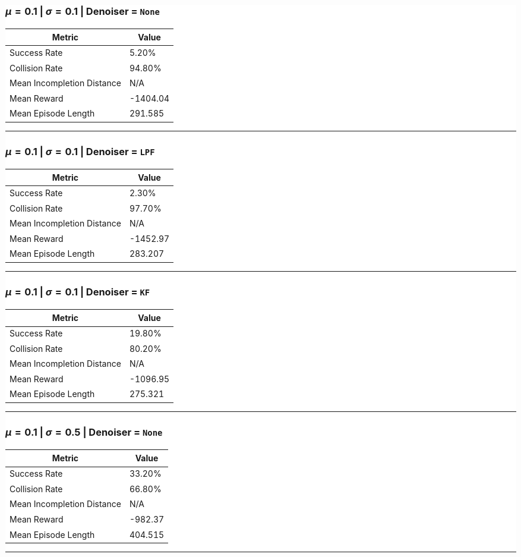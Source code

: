 ### $\mu = 0.1$ | $\sigma = 0.1$ | Denoiser = `None`


| Metric                     | Value    |
|----------------------------|----------|
| Success Rate               | 5.20%    |
| Collision Rate             | 94.80%   |
| Mean Incompletion Distance | N/A      |
| Mean Reward                | -1404.04 |
| Mean Episode Length        | 291.585  |
---

### $\mu = 0.1$ | $\sigma = 0.1$ | Denoiser = `LPF`


| Metric                     | Value    |
|----------------------------|----------|
| Success Rate               | 2.30%    |
| Collision Rate             | 97.70%   |
| Mean Incompletion Distance | N/A      |
| Mean Reward                | -1452.97 |
| Mean Episode Length        | 283.207  |
---

### $\mu = 0.1$ | $\sigma = 0.1$ | Denoiser = `KF`


| Metric                     | Value    |
|----------------------------|----------|
| Success Rate               | 19.80%   |
| Collision Rate             | 80.20%   |
| Mean Incompletion Distance | N/A      |
| Mean Reward                | -1096.95 |
| Mean Episode Length        | 275.321  |
---

### $\mu = 0.1$ | $\sigma = 0.5$ | Denoiser = `None`


| Metric                     | Value   |
|----------------------------|---------|
| Success Rate               | 33.20%  |
| Collision Rate             | 66.80%  |
| Mean Incompletion Distance | N/A     |
| Mean Reward                | -982.37 |
| Mean Episode Length        | 404.515 |
---
